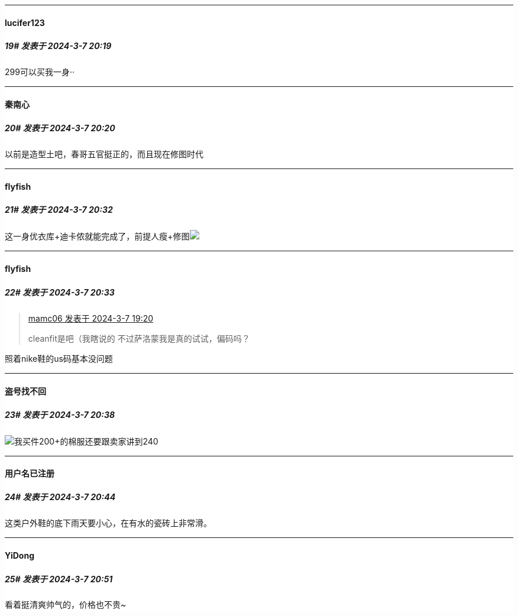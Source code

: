 *****

####  lucifer123  
##### 19#       发表于 2024-3-7 20:19

299可以买我一身··

*****

####  秦南心  
##### 20#       发表于 2024-3-7 20:20

以前是造型土吧，春哥五官挺正的，而且现在修图时代

*****

####  flyfish  
##### 21#       发表于 2024-3-7 20:32

这一身优衣库+迪卡侬就能完成了，前提人瘦+修图<img src="https://static.saraba1st.com/image/smiley/face2017/009.gif" referrerpolicy="no-referrer">

*****

####  flyfish  
##### 22#       发表于 2024-3-7 20:33

<blockquote><a href="httphttps://bbs.saraba1st.com/2b/forum.php?mod=redirect&amp;goto=findpost&amp;pid=64181011&amp;ptid=2174584" target="_blank">mamc06 发表于 2024-3-7 19:20</a>

cleanfit是吧（我瞎说的 不过萨洛蒙我是真的试试，偏码吗？</blockquote>
照着nike鞋的us码基本没问题

*****

####  盗号找不回  
##### 23#       发表于 2024-3-7 20:38

<img src="https://static.saraba1st.com/image/smiley/face2017/001.png" referrerpolicy="no-referrer">我买件200+的棉服还要跟卖家讲到240

*****

####  用户名已注册  
##### 24#       发表于 2024-3-7 20:44

这类户外鞋的底下雨天要小心，在有水的瓷砖上非常滑。

*****

####  YiDong  
##### 25#       发表于 2024-3-7 20:51

看着挺清爽帅气的，价格也不贵~
